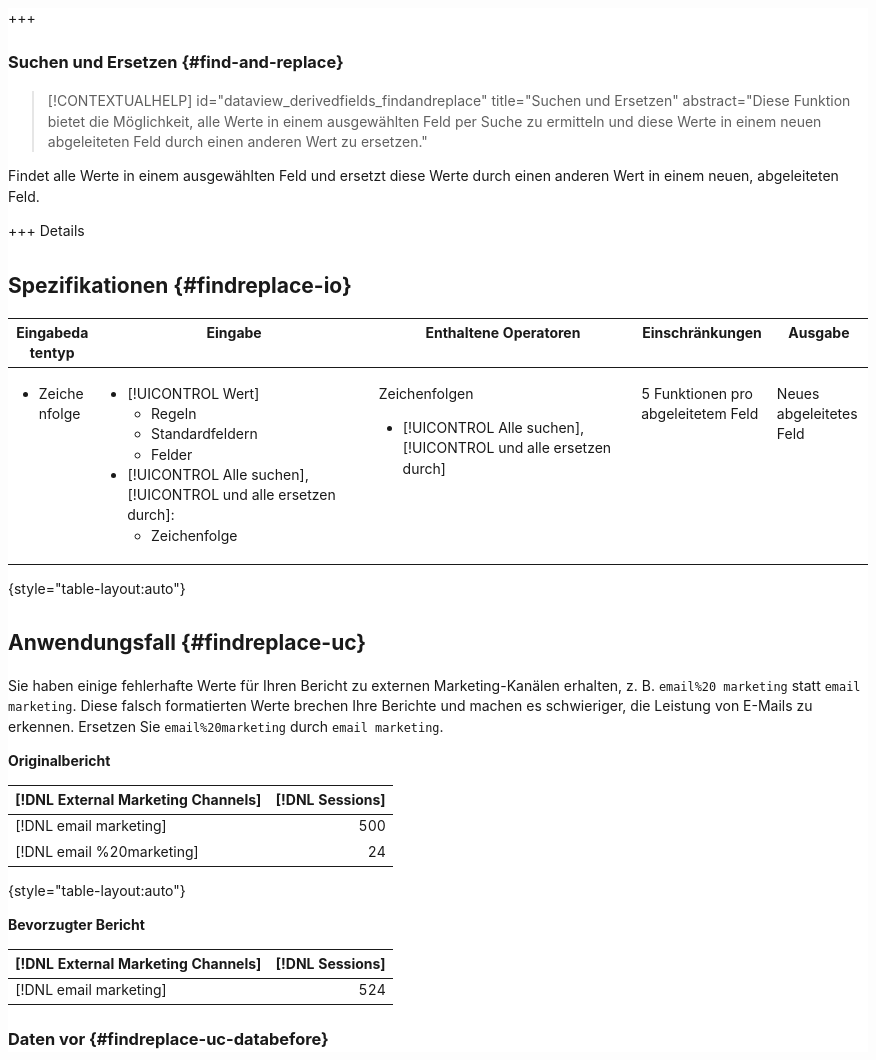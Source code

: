+++






### Suchen und Ersetzen {#find-and-replace}



>[!CONTEXTUALHELP]
>id="dataview_derivedfields_findandreplace"
>title="Suchen und Ersetzen"
>abstract="Diese Funktion bietet die Möglichkeit, alle Werte in einem ausgewählten Feld per Suche zu ermitteln und diese Werte in einem neuen abgeleiteten Feld durch einen anderen Wert zu ersetzen."


Findet alle Werte in einem ausgewählten Feld und ersetzt diese Werte durch einen anderen Wert in einem neuen, abgeleiteten Feld.

+++ Details

## Spezifikationen {#findreplace-io}

| Eingabedatentyp | Eingabe | Enthaltene Operatoren | Einschränkungen | Ausgabe |
|---|---|---|---|---|
| <ul><li>Zeichenfolge</li></ul> | <ul><li>[!UICONTROL Wert]<ul><li>Regeln</li><li>Standardfeldern</li><li>Felder</li></ul></li><li>[!UICONTROL Alle suchen], [!UICONTROL und alle ersetzen durch]:<ul><li>Zeichenfolge</li></ul></li></ul></ul> | <p>Zeichenfolgen</p><ul><li>[!UICONTROL Alle suchen], [!UICONTROL und alle ersetzen durch]</li></ul> | <p>5 Funktionen pro abgeleitetem Feld</p> | <p>Neues abgeleitetes Feld</p> |

{style="table-layout:auto"}


## Anwendungsfall {#findreplace-uc}

Sie haben einige fehlerhafte Werte für Ihren Bericht zu externen Marketing-Kanälen erhalten, z. B. `email%20 marketing` statt `email marketing`. Diese falsch formatierten Werte brechen Ihre Berichte und machen es schwieriger, die Leistung von E-Mails zu erkennen. Ersetzen Sie `email%20marketing` durch `email marketing`.

**Originalbericht**

| [!DNL External Marketing Channels] | [!DNL Sessions] |
|---|--:|
| [!DNL email marketing] | 500 |
| [!DNL email %20marketing] | 24 |

{style="table-layout:auto"}

**Bevorzugter Bericht**

| [!DNL External Marketing Channels] | [!DNL Sessions] |
|---|--:|
| [!DNL email marketing] | 524 |


### Daten vor {#findreplace-uc-databefore}
